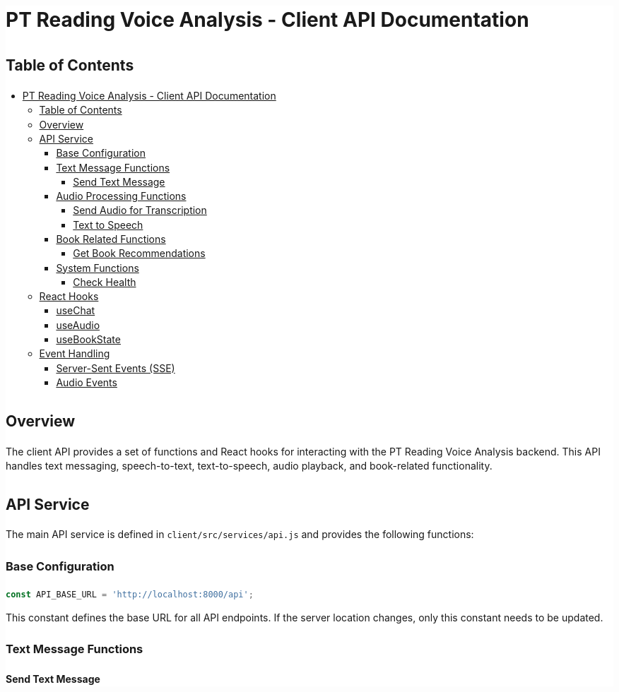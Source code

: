# PT Reading Voice Analysis - Client API Documentation

## Table of Contents
- [PT Reading Voice Analysis - Client API Documentation](#pt-reading-voice-analysis---client-api-documentation)
  - [Table of Contents](#table-of-contents)
  - [Overview](#overview)
  - [API Service](#api-service)
    - [Base Configuration](#base-configuration)
    - [Text Message Functions](#text-message-functions)
      - [Send Text Message](#send-text-message)
    - [Audio Processing Functions](#audio-processing-functions)
      - [Send Audio for Transcription](#send-audio-for-transcription)
      - [Text to Speech](#text-to-speech)
    - [Book Related Functions](#book-related-functions)
      - [Get Book Recommendations](#get-book-recommendations)
    - [System Functions](#system-functions)
      - [Check Health](#check-health)
  - [React Hooks](#react-hooks)
    - [useChat](#usechat)
    - [useAudio](#useaudio)
    - [useBookState](#usebookstate)
  - [Event Handling](#event-handling)
    - [Server-Sent Events (SSE)](#server-sent-events-sse)
    - [Audio Events](#audio-events)

## Overview

The client API provides a set of functions and React hooks for interacting with the PT Reading Voice Analysis backend. This API handles text messaging, speech-to-text, text-to-speech, audio playback, and book-related functionality.

## API Service

The main API service is defined in `client/src/services/api.js` and provides the following functions:

### Base Configuration

```javascript
const API_BASE_URL = 'http://localhost:8000/api';
```

This constant defines the base URL for all API endpoints. If the server location changes, only this constant needs to be updated.

### Text Message Functions

#### Send Text Message
